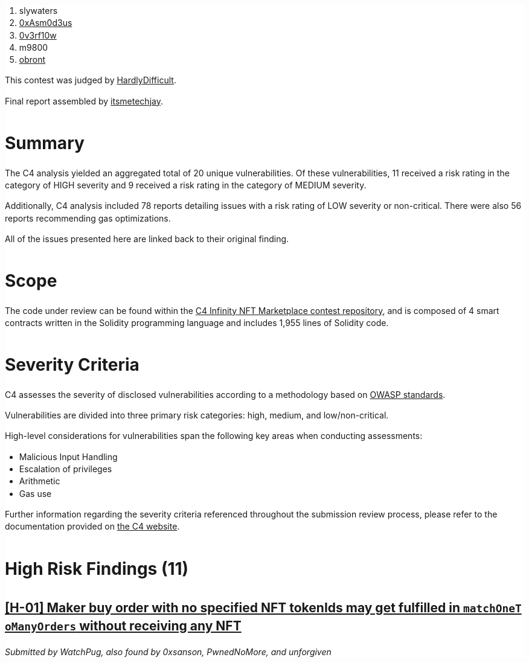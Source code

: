   1. slywaters
  1. [0xAsm0d3us](https://twitter.com/0xAsm0d3us)
  1. [0v3rf10w](https://twitter.com/_0v3rf10w)
  1. m9800
  1. [obront](https://twitter.com/zachobront)

This contest was judged by [HardlyDifficult](https://twitter.com/HardlyDifficult).

Final report assembled by [itsmetechjay](https://twitter.com/itsmetechjay).

# Summary

The C4 analysis yielded an aggregated total of 20 unique vulnerabilities. Of these vulnerabilities, 11 received a risk rating in the category of HIGH severity and 9 received a risk rating in the category of MEDIUM severity.

Additionally, C4 analysis included 78 reports detailing issues with a risk rating of LOW severity or non-critical. There were also 56 reports recommending gas optimizations.

All of the issues presented here are linked back to their original finding.

# Scope

The code under review can be found within the [C4 Infinity NFT Marketplace contest repository](https://github.com/code-423n4/2022-06-infinity), and is composed of 4 smart contracts written in the Solidity programming language and includes 1,955 lines of Solidity code.

# Severity Criteria

C4 assesses the severity of disclosed vulnerabilities according to a methodology based on [OWASP standards](https://owasp.org/www-community/OWASP_Risk_Rating_Methodology).

Vulnerabilities are divided into three primary risk categories: high, medium, and low/non-critical.

High-level considerations for vulnerabilities span the following key areas when conducting assessments:

- Malicious Input Handling
- Escalation of privileges
- Arithmetic
- Gas use

Further information regarding the severity criteria referenced throughout the submission review process, please refer to the documentation provided on [the C4 website](https://code4rena.com).

# High Risk Findings (11)
## [[H-01] Maker buy order with no specified NFT tokenIds may get fulfilled in `matchOneToManyOrders` without receiving any NFT](https://github.com/code-423n4/2022-06-infinity-findings/issues/254)
_Submitted by WatchPug, also found by 0xsanson, PwnedNoMore, and unforgiven_
